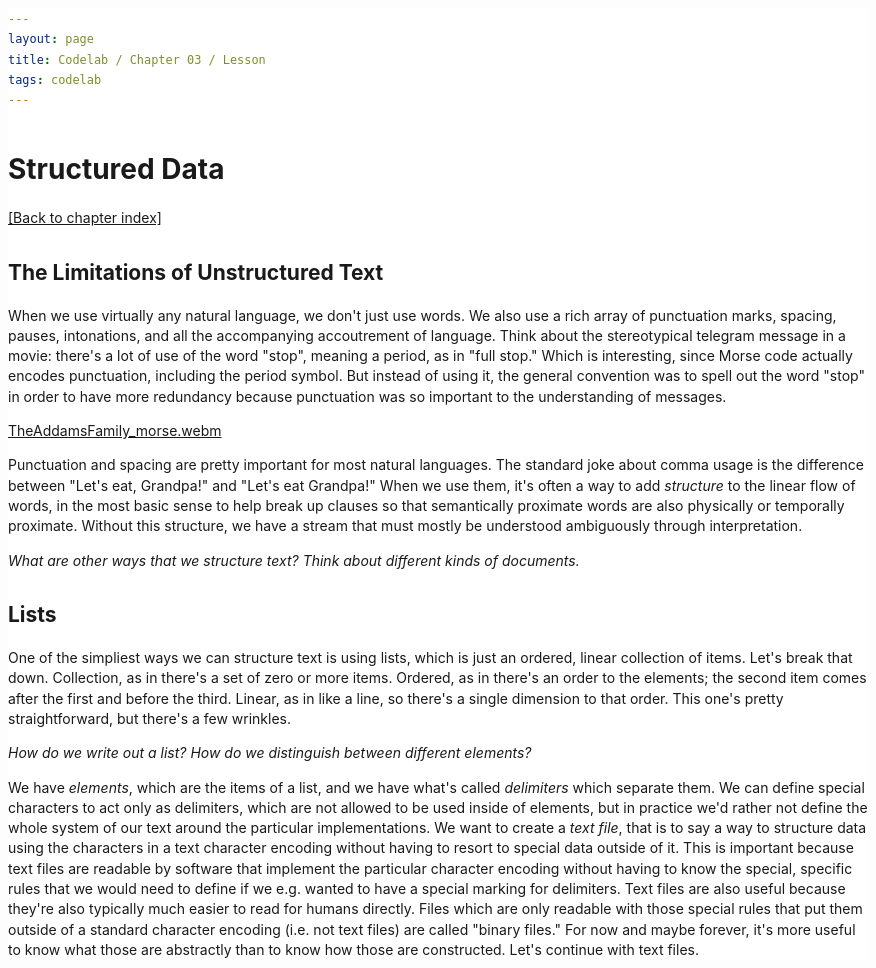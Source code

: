 ```yaml
---
layout: page
title: Codelab / Chapter 03 / Lesson
tags: codelab
---
```

# Structured Data

[[Back to chapter index]](../)

## The Limitations of Unstructured Text

When we use virtually any natural language, we don't just use words. We also use a rich array of punctuation marks, spacing, pauses, intonations, and all the accompanying accoutrement of language. Think about the stereotypical telegram message in a movie: there's a lot of use of the word "stop", meaning a period, as in "full stop." Which is interesting, since Morse code actually encodes punctuation, including the period symbol. But instead of using it, the general convention was to spell out the word "stop" in order to have more redundancy because punctuation was so important to the understanding of messages.

[TheAddamsFamily_morse.webm](https://github.com/scholarslab/CodeLab/assets/2342131/b699d2b9-c03c-4340-b30d-f1a3b7f2cc5e)

Punctuation and spacing are pretty important for most natural languages. The standard joke about comma usage is the difference between "Let's eat, Grandpa!" and "Let's eat Grandpa!" When we use them, it's often a way to add _structure_ to the linear flow of words, in the most basic sense to help break up clauses so that semantically proximate words are also physically or temporally proximate. Without this structure, we have a stream that must mostly be understood ambiguously through interpretation.

*What are other ways that we structure text? Think about different kinds of documents.*

## Lists

One of the simpliest ways we can structure text is using lists, which is just an ordered, linear collection of items. Let's break that down. Collection, as in there's a set of zero or more items. Ordered, as in there's an order to the elements; the second item comes after the first and before the third. Linear, as in like a line, so there's a single dimension to that order. This one's pretty straightforward, but there's a few wrinkles.

*How do we write out a list? How do we distinguish between different elements?*

We have *elements*, which are the items of a list, and we have what's called *delimiters* which separate them. We can define special characters to act only as delimiters, which are not allowed to be used inside of elements, but in practice we'd rather not define the whole system of our text around the particular implementations. We want to create a *text file*, that is to say a way to structure data using the characters in a text character encoding without having to resort to special data outside of it. This is important because text files are readable by software that implement the particular character encoding without having to know the special, specific rules that we would need to define if we e.g. wanted to have a special marking for delimiters. Text files are also useful because they're also typically much easier to read for humans directly. Files which are only readable with those special rules that put them outside of a standard character encoding (i.e. not text files) are called "binary files." For now and maybe forever, it's more useful to know what those are abstractly than to know how those are constructed. Let's continue with text files.
